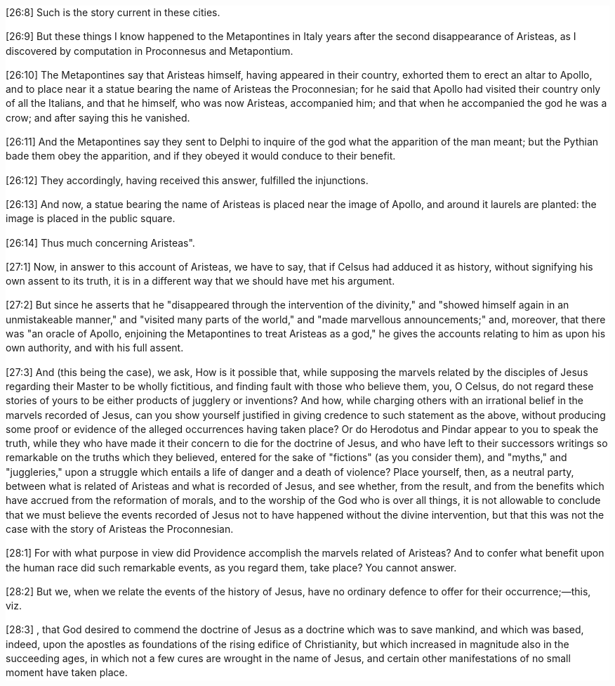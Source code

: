 [26:8] Such is the story current in these cities.

[26:9] But these things I know happened to the Metapontines in Italy  years after the second disappearance of Aristeas, as I discovered by computation in Proconnesus and Metapontium.

[26:10] The Metapontines say that Aristeas himself, having appeared in their country, exhorted them to erect an altar to Apollo, and to place near it a statue bearing the name of Aristeas the Proconnesian; for he said that Apollo had visited their country only of all the Italians, and that he himself, who was now Aristeas, accompanied him; and that when he accompanied the god he was a crow; and after saying this he vanished.

[26:11] And the Metapontines say they sent to Delphi to inquire of the god what the apparition of the man meant; but the Pythian bade them obey the apparition, and if they obeyed it would conduce to their benefit.

[26:12] They accordingly, having received this answer, fulfilled the injunctions.

[26:13] And now, a statue bearing the name of Aristeas is placed near the image of Apollo, and around it laurels are planted:  the image is placed in the public square.

[26:14] Thus much concerning Aristeas".

[27:1] Now, in answer to this account of Aristeas, we have to say, that if Celsus had adduced it as history, without signifying his own assent to its truth, it is in a different way that we should have met his argument.

[27:2] But since he asserts that he "disappeared through the intervention of the divinity," and "showed himself again in an unmistakeable manner," and "visited many parts of the world," and "made marvellous announcements;" and, moreover, that there was "an oracle of Apollo, enjoining the Metapontines to treat Aristeas as a god," he gives the accounts relating to him as upon his own authority, and with his full assent.

[27:3] And (this being the case), we ask, How is it possible that, while supposing the marvels related by the disciples of Jesus regarding their Master to be wholly fictitious, and finding fault with those who believe them, you, O Celsus, do not regard these stories of yours to be either products of jugglery or inventions?  And how, while charging others with an irrational belief in the marvels recorded of Jesus, can you show yourself justified in giving credence to such statement as the above, without producing some proof or evidence of the alleged occurrences having taken place?  Or do Herodotus and Pindar appear to you to speak the truth, while they who have made it their concern to die for the doctrine of Jesus, and who have left to their successors writings so remarkable on the truths which they believed, entered for the sake of "fictions" (as you consider them), and "myths," and "juggleries," upon a struggle which entails a life of danger and a death of violence?  Place yourself, then, as a neutral party, between what is related of Aristeas and what is recorded of Jesus, and see whether, from the result, and from the benefits which have accrued from the reformation of morals, and to the worship of the God who is over all things, it is not allowable to conclude that we must believe the events recorded of Jesus not to have happened without the divine intervention, but that this was not the case with the story of Aristeas the Proconnesian.

[28:1] For with what purpose in view did Providence accomplish the marvels related of Aristeas?  And to confer what benefit upon the human race did such remarkable events, as you regard them, take place?  You cannot answer.

[28:2] But we, when we relate the events of the history of Jesus, have no ordinary defence to offer for their occurrence;—this, viz.

[28:3] , that God desired to commend the doctrine of Jesus as a doctrine which was to save mankind, and which was based, indeed, upon the apostles as foundations of the rising edifice of Christianity, but which increased in magnitude also in the succeeding ages, in which not a few cures are wrought in the name of Jesus, and certain other manifestations of no small moment have taken place.
